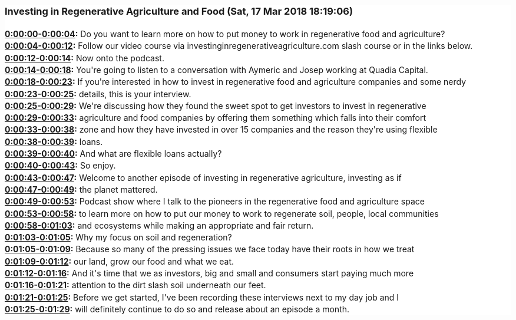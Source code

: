 ### Investing in Regenerative Agriculture and Food  (Sat, 17 Mar 2018 18:19:06)
**[0:00:00-0:00:04](https://investinginregenerativeagriculture.com/2018/03/24/aymeric-jung-josep-segarra/#t=0:00:00):**  Do you want to learn more on how to put money to work in regenerative food and agriculture?  
**[0:00:04-0:00:12](https://investinginregenerativeagriculture.com/2018/03/24/aymeric-jung-josep-segarra/#t=0:00:04):**  Follow our video course via investinginregenerativeagriculture.com slash course or in the links below.  
**[0:00:12-0:00:14](https://investinginregenerativeagriculture.com/2018/03/24/aymeric-jung-josep-segarra/#t=0:00:12):**  Now onto the podcast.  
**[0:00:14-0:00:18](https://investinginregenerativeagriculture.com/2018/03/24/aymeric-jung-josep-segarra/#t=0:00:14):**  You're going to listen to a conversation with Aymeric and Josep working at Quadia Capital.  
**[0:00:18-0:00:23](https://investinginregenerativeagriculture.com/2018/03/24/aymeric-jung-josep-segarra/#t=0:00:18):**  If you're interested in how to invest in regenerative food and agriculture companies and some nerdy  
**[0:00:23-0:00:25](https://investinginregenerativeagriculture.com/2018/03/24/aymeric-jung-josep-segarra/#t=0:00:23):**  details, this is your interview.  
**[0:00:25-0:00:29](https://investinginregenerativeagriculture.com/2018/03/24/aymeric-jung-josep-segarra/#t=0:00:25):**  We're discussing how they found the sweet spot to get investors to invest in regenerative  
**[0:00:29-0:00:33](https://investinginregenerativeagriculture.com/2018/03/24/aymeric-jung-josep-segarra/#t=0:00:29):**  agriculture and food companies by offering them something which falls into their comfort  
**[0:00:33-0:00:38](https://investinginregenerativeagriculture.com/2018/03/24/aymeric-jung-josep-segarra/#t=0:00:33):**  zone and how they have invested in over 15 companies and the reason they're using flexible  
**[0:00:38-0:00:39](https://investinginregenerativeagriculture.com/2018/03/24/aymeric-jung-josep-segarra/#t=0:00:38):**  loans.  
**[0:00:39-0:00:40](https://investinginregenerativeagriculture.com/2018/03/24/aymeric-jung-josep-segarra/#t=0:00:39):**  And what are flexible loans actually?  
**[0:00:40-0:00:43](https://investinginregenerativeagriculture.com/2018/03/24/aymeric-jung-josep-segarra/#t=0:00:40):**  So enjoy.  
**[0:00:43-0:00:47](https://investinginregenerativeagriculture.com/2018/03/24/aymeric-jung-josep-segarra/#t=0:00:43):**  Welcome to another episode of investing in regenerative agriculture, investing as if  
**[0:00:47-0:00:49](https://investinginregenerativeagriculture.com/2018/03/24/aymeric-jung-josep-segarra/#t=0:00:47):**  the planet mattered.  
**[0:00:49-0:00:53](https://investinginregenerativeagriculture.com/2018/03/24/aymeric-jung-josep-segarra/#t=0:00:49):**  Podcast show where I talk to the pioneers in the regenerative food and agriculture space  
**[0:00:53-0:00:58](https://investinginregenerativeagriculture.com/2018/03/24/aymeric-jung-josep-segarra/#t=0:00:53):**  to learn more on how to put our money to work to regenerate soil, people, local communities  
**[0:00:58-0:01:03](https://investinginregenerativeagriculture.com/2018/03/24/aymeric-jung-josep-segarra/#t=0:00:58):**  and ecosystems while making an appropriate and fair return.  
**[0:01:03-0:01:05](https://investinginregenerativeagriculture.com/2018/03/24/aymeric-jung-josep-segarra/#t=0:01:03):**  Why my focus on soil and regeneration?  
**[0:01:05-0:01:09](https://investinginregenerativeagriculture.com/2018/03/24/aymeric-jung-josep-segarra/#t=0:01:05):**  Because so many of the pressing issues we face today have their roots in how we treat  
**[0:01:09-0:01:12](https://investinginregenerativeagriculture.com/2018/03/24/aymeric-jung-josep-segarra/#t=0:01:09):**  our land, grow our food and what we eat.  
**[0:01:12-0:01:16](https://investinginregenerativeagriculture.com/2018/03/24/aymeric-jung-josep-segarra/#t=0:01:12):**  And it's time that we as investors, big and small and consumers start paying much more  
**[0:01:16-0:01:21](https://investinginregenerativeagriculture.com/2018/03/24/aymeric-jung-josep-segarra/#t=0:01:16):**  attention to the dirt slash soil underneath our feet.  
**[0:01:21-0:01:25](https://investinginregenerativeagriculture.com/2018/03/24/aymeric-jung-josep-segarra/#t=0:01:21):**  Before we get started, I've been recording these interviews next to my day job and I  
**[0:01:25-0:01:29](https://investinginregenerativeagriculture.com/2018/03/24/aymeric-jung-josep-segarra/#t=0:01:25):**  will definitely continue to do so and release about an episode a month.  